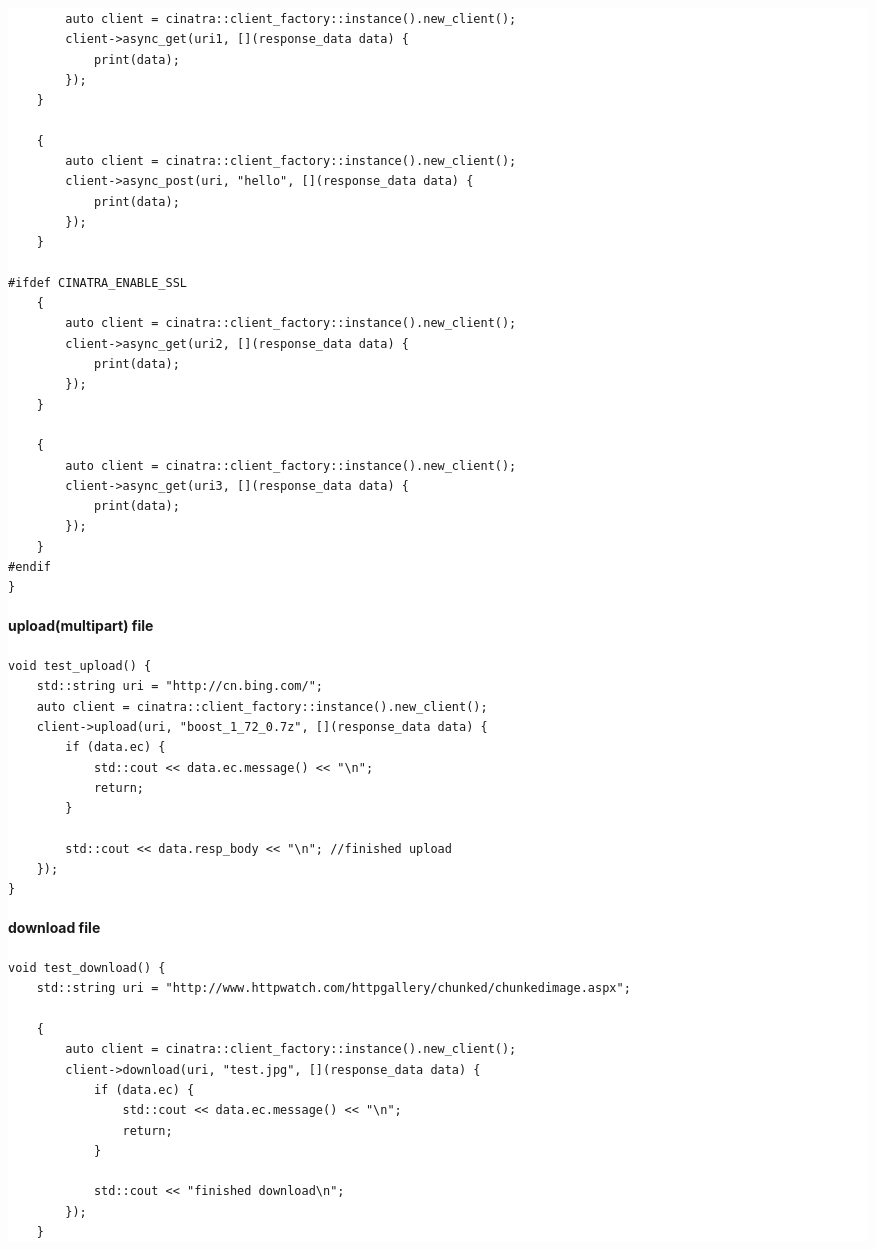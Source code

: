 ```
        auto client = cinatra::client_factory::instance().new_client();
        client->async_get(uri1, [](response_data data) {
            print(data);
        });
    }

    {
        auto client = cinatra::client_factory::instance().new_client();
        client->async_post(uri, "hello", [](response_data data) {
            print(data);
        });
    }

#ifdef CINATRA_ENABLE_SSL
    {
        auto client = cinatra::client_factory::instance().new_client();
        client->async_get(uri2, [](response_data data) {
            print(data);
        });
    }

    {
        auto client = cinatra::client_factory::instance().new_client();
        client->async_get(uri3, [](response_data data) {
            print(data);
        });
    }
#endif
}
```

#### upload(multipart) file
```
void test_upload() {
    std::string uri = "http://cn.bing.com/";
    auto client = cinatra::client_factory::instance().new_client();
    client->upload(uri, "boost_1_72_0.7z", [](response_data data) {
        if (data.ec) {
            std::cout << data.ec.message() << "\n";
            return;
        }

        std::cout << data.resp_body << "\n"; //finished upload
    });
}
```

#### download file

```
void test_download() {
    std::string uri = "http://www.httpwatch.com/httpgallery/chunked/chunkedimage.aspx";

    {
        auto client = cinatra::client_factory::instance().new_client();
        client->download(uri, "test.jpg", [](response_data data) {
            if (data.ec) {
                std::cout << data.ec.message() << "\n";
                return;
            }

            std::cout << "finished download\n";
        });
    }
```